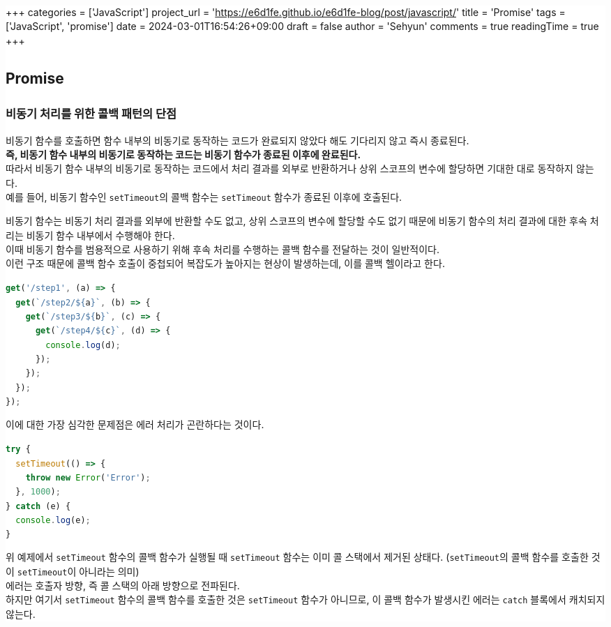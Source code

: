 +++
categories = ['JavaScript']
project_url = 'https://e6d1fe.github.io/e6d1fe-blog/post/javascript/'
title = 'Promise'
tags = ['JavaScript', 'promise']
date = 2024-03-01T16:54:26+09:00
draft = false
author = 'Sehyun'
comments = true
readingTime = true
+++

## Promise

### 비동기 처리를 위한 콜백 패턴의 단점

비동기 함수를 호출하면 함수 내부의 비동기로 동작하는 코드가 완료되지 않았다 해도 기다리지 않고 즉시 종료된다.  
**즉, 비동기 함수 내부의 비동기로 동작하는 코드는 비동기 함수가 종료된 이후에 완료된다.**  
따라서 비동기 함수 내부의 비동기로 동작하는 코드에서 처리 결과를 외부로 반환하거나 상위 스코프의 변수에 할당하면 기대한 대로 동작하지 않는다.  
예를 들어, 비동기 함수인 `setTimeout`의 콜백 함수는 `setTimeout` 함수가 종료된 이후에 호출된다.

비동기 함수는 비동기 처리 결과를 외부에 반환할 수도 없고, 상위 스코프의 변수에 할당할 수도 없기 때문에 비동기 함수의 처리 결과에 대한 후속 처리는 비동기 함수 내부에서 수행해야 한다.  
이때 비동기 함수를 범용적으로 사용하기 위해 후속 처리를 수행하는 콜백 함수를 전달하는 것이 일반적이다.  
이런 구조 때문에 콜백 함수 호출이 중첩되어 복잡도가 높아지는 현상이 발생하는데, 이를 콜백 헬이라고 한다.

```javascript
get('/step1', (a) => {
  get(`/step2/${a}`, (b) => {
    get(`/step3/${b}`, (c) => {
      get(`/step4/${c}`, (d) => {
        console.log(d);
      });
    });
  });
});
```

이에 대한 가장 심각한 문제점은 에러 처리가 곤란하다는 것이다.

```javascript
try {
  setTimeout(() => {
    throw new Error('Error');
  }, 1000);
} catch (e) {
  console.log(e);
}
```

위 예제에서 `setTimeout` 함수의 콜백 함수가 실행될 때 `setTimeout` 함수는 이미 콜 스택에서 제거된 상태다. (`setTimeout`의 콜백 함수를 호출한 것이 `setTimeout`이 아니라는 의미)  
에러는 호출자 방향, 즉 콜 스택의 아래 방향으로 전파된다.  
하지만 여기서 `setTimeout` 함수의 콜백 함수를 호출한 것은 `setTimeout` 함수가 아니므로, 이 콜백 함수가 발생시킨 에러는 `catch` 블록에서 캐치되지 않는다.

